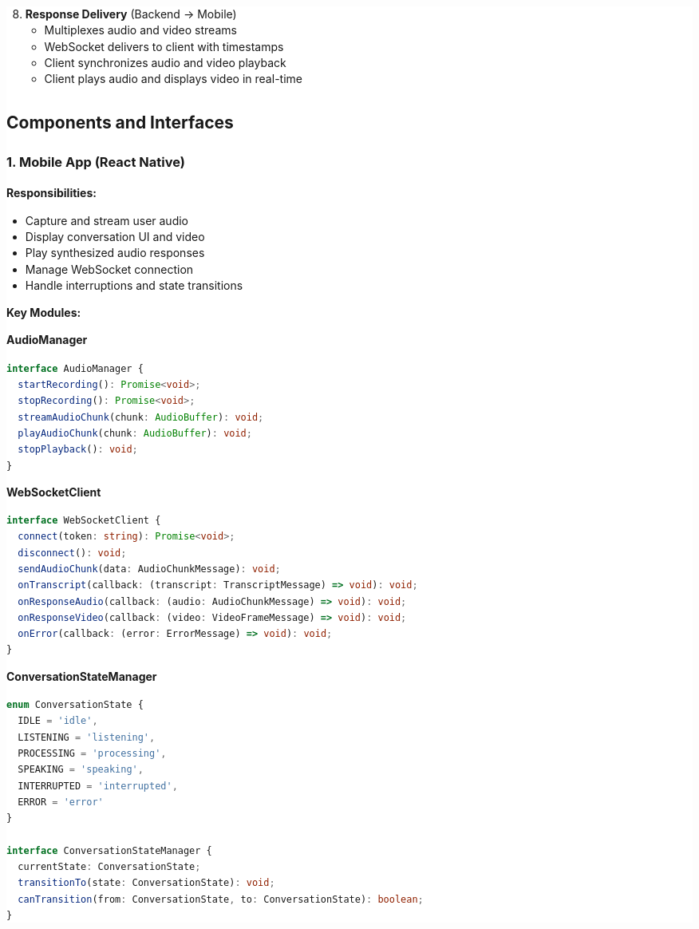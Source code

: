 8. **Response Delivery** (Backend → Mobile)
   - Multiplexes audio and video streams
   - WebSocket delivers to client with timestamps
   - Client synchronizes audio and video playback
   - Client plays audio and displays video in real-time


## Components and Interfaces

### 1. Mobile App (React Native)

**Responsibilities:**
- Capture and stream user audio
- Display conversation UI and video
- Play synthesized audio responses
- Manage WebSocket connection
- Handle interruptions and state transitions

**Key Modules:**

**AudioManager**
```typescript
interface AudioManager {
  startRecording(): Promise<void>;
  stopRecording(): Promise<void>;
  streamAudioChunk(chunk: AudioBuffer): void;
  playAudioChunk(chunk: AudioBuffer): void;
  stopPlayback(): void;
}
```

**WebSocketClient**
```typescript
interface WebSocketClient {
  connect(token: string): Promise<void>;
  disconnect(): void;
  sendAudioChunk(data: AudioChunkMessage): void;
  onTranscript(callback: (transcript: TranscriptMessage) => void): void;
  onResponseAudio(callback: (audio: AudioChunkMessage) => void): void;
  onResponseVideo(callback: (video: VideoFrameMessage) => void): void;
  onError(callback: (error: ErrorMessage) => void): void;
}
```

**ConversationStateManager**
```typescript
enum ConversationState {
  IDLE = 'idle',
  LISTENING = 'listening',
  PROCESSING = 'processing',
  SPEAKING = 'speaking',
  INTERRUPTED = 'interrupted',
  ERROR = 'error'
}

interface ConversationStateManager {
  currentState: ConversationState;
  transitionTo(state: ConversationState): void;
  canTransition(from: ConversationState, to: ConversationState): boolean;
}
```
